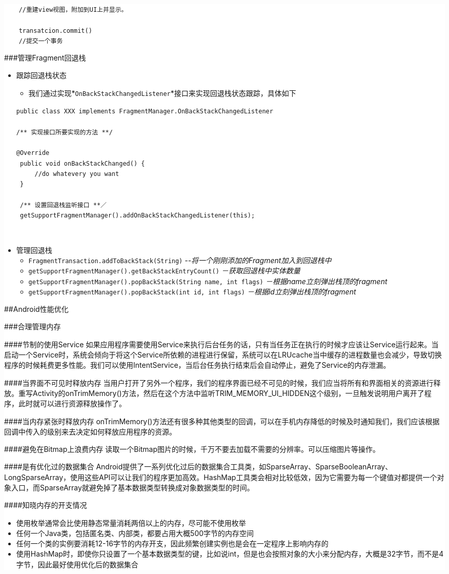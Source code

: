 ```
	//重建view视图，附加到UI上并显示。

	transatcion.commit()
	//提交一个事务

```

###管理Fragment回退栈
* 跟踪回退栈状态
  * 我们通过实现*``OnBackStackChangedListener``*接口来实现回退栈状态跟踪，具体如下
   ```
   public class XXX implements FragmentManager.OnBackStackChangedListener 

   /** 实现接口所要实现的方法 **/

  @Override
    public void onBackStackChanged() {
        //do whatevery you want
    }

    /** 设置回退栈监听接口 **／
    getSupportFragmentManager().addOnBackStackChangedListener(this);
   ```


 	```
​	
* 管理回退栈
  * ``FragmentTransaction.addToBackStack(String)`` *--将一个刚刚添加的Fragment加入到回退栈中*
  * ``getSupportFragmentManager().getBackStackEntryCount()`` *－获取回退栈中实体数量*
  * ``getSupportFragmentManager().popBackStack(String name, int flags)`` *－根据name立刻弹出栈顶的fragment*
  * ``getSupportFragmentManager().popBackStack(int id, int flags)`` *－根据id立刻弹出栈顶的fragment*

##Android性能优化

###合理管理内存

####节制的使用Service
如果应用程序需要使用Service来执行后台任务的话，只有当任务正在执行的时候才应该让Service运行起来。当启动一个Service时，系统会倾向于将这个Service所依赖的进程进行保留，系统可以在LRUcache当中缓存的进程数量也会减少，导致切换程序的时候耗费更多性能。我们可以使用IntentService，当后台任务执行结束后会自动停止，避免了Service的内存泄漏。

####当界面不可见时释放内存
当用户打开了另外一个程序，我们的程序界面已经不可见的时候，我们应当将所有和界面相关的资源进行释放。重写Activity的onTrimMemory()方法，然后在这个方法中监听TRIM_MEMORY_UI_HIDDEN这个级别，一旦触发说明用户离开了程序，此时就可以进行资源释放操作了。

####当内存紧张时释放内存
onTrimMemory()方法还有很多种其他类型的回调，可以在手机内存降低的时候及时通知我们，我们应该根据回调中传入的级别来去决定如何释放应用程序的资源。

####避免在Bitmap上浪费内存
读取一个Bitmap图片的时候，千万不要去加载不需要的分辨率。可以压缩图片等操作。

####是有优化过的数据集合
Android提供了一系列优化过后的数据集合工具类，如SparseArray、SparseBooleanArray、LongSparseArray，使用这些API可以让我们的程序更加高效。HashMap工具类会相对比较低效，因为它需要为每一个键值对都提供一个对象入口，而SparseArray就避免掉了基本数据类型转换成对象数据类型的时间。

####知晓内存的开支情况
* 使用枚举通常会比使用静态常量消耗两倍以上的内存，尽可能不使用枚举
* 任何一个Java类，包括匿名类、内部类，都要占用大概500字节的内存空间
* 任何一个类的实例要消耗12-16字节的内存开支，因此频繁创建实例也是会在一定程序上影响内存的
* 使用HashMap时，即使你只设置了一个基本数据类型的键，比如说int，但是也会按照对象的大小来分配内存，大概是32字节，而不是4字节，因此最好使用优化后的数据集合

